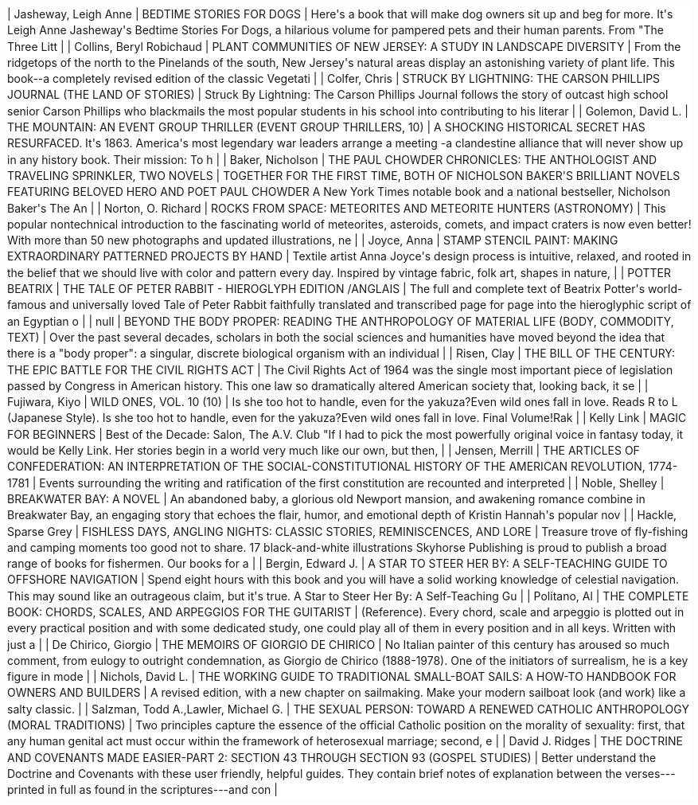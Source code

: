 | Jasheway, Leigh Anne | BEDTIME STORIES FOR DOGS | Here's a book that will make dog owners sit up and beg for more. It's Leigh Anne Jasheway's Bedtime Stories For Dogs, a hilarious volume for pampered pets and their human parents. From "The Three Litt |
| Collins, Beryl Robichaud | PLANT COMMUNITIES OF NEW JERSEY: A STUDY IN LANDSCAPE DIVERSITY |  From the ridgetops of the north to the Pinelands of the south, New Jersey's natural areas display an astonishing variety of plant life. This book--a completely revised edition of the classic Vegetati |
| Colfer, Chris | STRUCK BY LIGHTNING: THE CARSON PHILLIPS JOURNAL (THE LAND OF STORIES) | Struck By Lightning: The Carson Phillips Journal follows the story of outcast high school senior Carson Phillips who blackmails the most popular students in his school into contributing to his literar |
| Golemon, David L. | THE MOUNTAIN: AN EVENT GROUP THRILLER (EVENT GROUP THRILLERS, 10) |  A SHOCKING HISTORICAL SECRET HAS RESURFACED. It's 1863. America's most legendary war leaders arrange a meeting -a clandestine alliance that will never show up in any history book. Their mission: To h |
| Baker, Nicholson | THE PAUL CHOWDER CHRONICLES: THE ANTHOLOGIST AND TRAVELING SPRINKLER, TWO NOVELS | TOGETHER FOR THE FIRST TIME, BOTH OF NICHOLSON BAKER'S BRILLIANT NOVELS FEATURING BELOVED HERO AND POET PAUL CHOWDER   A New York Times notable book and a national bestseller, Nicholson Baker's The An |
| Norton, O. Richard | ROCKS FROM SPACE: METEORITES AND METEORITE HUNTERS (ASTRONOMY) | This popular nontechnical introduction to the fascinating world of meteorites, asteroids, comets, and impact craters is now even better! With more than 50 new photographs and updated illustrations, ne |
| Joyce, Anna | STAMP STENCIL PAINT: MAKING EXTRAORDINARY PATTERNED PROJECTS BY HAND | Textile artist Anna Joyce's design process is intuitive, relaxed, and rooted in the belief that we should live with color and pattern every day. Inspired by vintage fabric, folk art, shapes in nature, |
| POTTER BEATRIX | THE TALE OF PETER RABBIT - HIEROGLYPH EDITION /ANGLAIS | The full and complete text of Beatrix Potter's world-famous and universally loved Tale of Peter Rabbit faithfully translated and transcribed page for page into the hieroglyphic script of an Egyptian o |
| null | BEYOND THE BODY PROPER: READING THE ANTHROPOLOGY OF MATERIAL LIFE (BODY, COMMODITY, TEXT) | Over the past several decades, scholars in both the social sciences and humanities have moved beyond the idea that there is a "body proper": a singular, discrete biological organism with an individual |
| Risen, Clay | THE BILL OF THE CENTURY: THE EPIC BATTLE FOR THE CIVIL RIGHTS ACT |  The Civil Rights Act of 1964 was the single most important piece of legislation passed by Congress in American history. This one law so dramatically altered American society that, looking back, it se |
| Fujiwara, Kiyo | WILD ONES, VOL. 10 (10) | Is she too hot to handle, even for the yakuza?Even wild ones fall in love.  Reads R to L (Japanese Style). Is she too hot to handle, even for the yakuza?Even wild ones fall in love.   Final Volume!Rak |
| Kelly Link | MAGIC FOR BEGINNERS |  Best of the Decade: Salon, The A.V. Club  "If I had to pick the most powerfully original voice in fantasy today, it would be Kelly Link. Her stories begin in a world very much like our own, but then, |
| Jensen, Merrill | THE ARTICLES OF CONFEDERATION: AN INTERPRETATION OF THE SOCIAL-CONSTITUTIONAL HISTORY OF THE AMERICAN REVOLUTION, 1774-1781 | Events surrounding the writing and ratification of the first constitution are recounted and interpreted |
| Noble, Shelley | BREAKWATER BAY: A NOVEL |  An abandoned baby, a glorious old Newport mansion, and awakening romance combine in Breakwater Bay, an engaging story that echoes the flair, humor, and emotional depth of Kristin Hannah's popular nov |
| Hackle, Sparse Grey | FISHLESS DAYS, ANGLING NIGHTS: CLASSIC STORIES, REMINISCENCES, AND LORE | Treasure trove of fly-fishing and camping moments too good not to share. 17 black-and-white illustrations  Skyhorse Publishing is proud to publish a broad range of books for fishermen. Our books for a |
| Bergin, Edward J. | A STAR TO STEER HER BY: A SELF-TEACHING GUIDE TO OFFSHORE NAVIGATION | Spend eight hours with this book and you will have a solid working knowledge of celestial navigation. This may sound like an outrageous claim, but it's true. A Star to Steer Her By: A Self-Teaching Gu |
| Politano, Al | THE COMPLETE BOOK: CHORDS, SCALES, AND ARPEGGIOS FOR THE GUITARIST | (Reference). Every chord, scale and arpeggio is plotted out in every practical position and with some dedicated study, one could play all of them in every position and in all keys. Written with just a |
| De Chirico, Giorgio | THE MEMOIRS OF GIORGIO DE CHIRICO | No Italian painter of this century has aroused so much comment, from eulogy to outright condemnation, as Giorgio de Chirico (1888-1978). One of the initiators of surrealism, he is a key figure in mode |
| Nichols, David L. | THE WORKING GUIDE TO TRADITIONAL SMALL-BOAT SAILS: A HOW-TO HANDBOOK FOR OWNERS AND BUILDERS | A revised edition, with a new chapter on sailmaking. Make your modern sailboat look (and work) like a salty classic.  |
| Salzman, Todd A.,Lawler, Michael G. | THE SEXUAL PERSON: TOWARD A RENEWED CATHOLIC ANTHROPOLOGY (MORAL TRADITIONS) | Two principles capture the essence of the official Catholic position on the morality of sexuality: first, that any human genital act must occur within the framework of heterosexual marriage; second, e |
| David J. Ridges | THE DOCTRINE AND COVENANTS MADE EASIER-PART 2: SECTION 43 THROUGH SECTION 93 (GOSPEL STUDIES) | Better understand the Doctrine and Covenants with these user friendly, helpful guides. They contain brief notes of explanation between the verses---printed in full as found in the scriptures---and con |